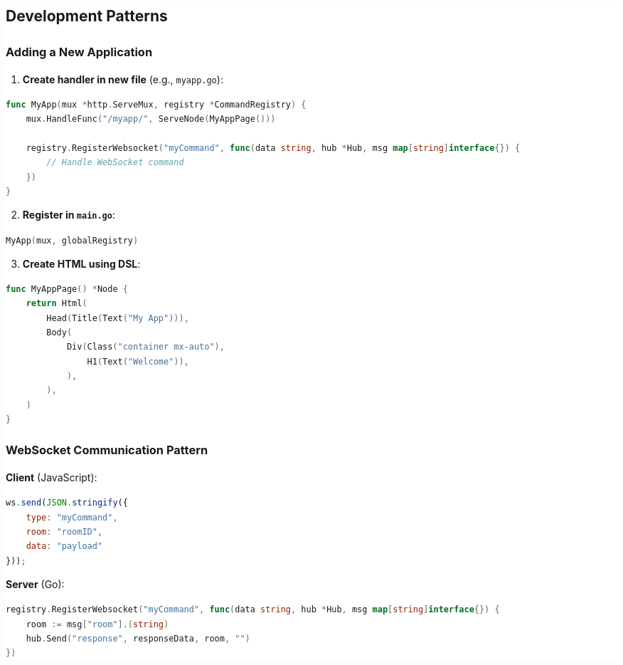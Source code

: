## Development Patterns

### Adding a New Application

1. **Create handler in new file** (e.g., `myapp.go`):
```go
func MyApp(mux *http.ServeMux, registry *CommandRegistry) {
    mux.HandleFunc("/myapp/", ServeNode(MyAppPage()))

    registry.RegisterWebsocket("myCommand", func(data string, hub *Hub, msg map[string]interface{}) {
        // Handle WebSocket command
    })
}
```

2. **Register in `main.go`**:
```go
MyApp(mux, globalRegistry)
```

3. **Create HTML using DSL**:
```go
func MyAppPage() *Node {
    return Html(
        Head(Title(Text("My App"))),
        Body(
            Div(Class("container mx-auto"),
                H1(Text("Welcome")),
            ),
        ),
    )
}
```

### WebSocket Communication Pattern

**Client** (JavaScript):
```javascript
ws.send(JSON.stringify({
    type: "myCommand",
    room: "roomID",
    data: "payload"
}));
```

**Server** (Go):
```go
registry.RegisterWebsocket("myCommand", func(data string, hub *Hub, msg map[string]interface{}) {
    room := msg["room"].(string)
    hub.Send("response", responseData, room, "")
})
```
